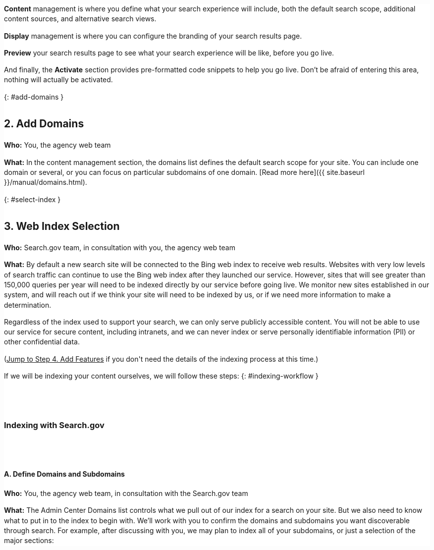 <i class="icon-file"></i> **Content** management is where you define what your search experience will include, both the default search scope, additional content sources, and alternative search views.

<i class="icon-desktop"></i> **Display** management is where you can configure the branding of your search results page.

<i class="icon-eye-open"></i> **Preview** your search results page to see what your search experience will be like, before you go live.

<i class="icon-code"></i> And finally, the **Activate** section provides pre-formatted code snippets to help you go live. Don’t be afraid of entering this area, nothing will actually be activated.

{: #add-domains }
<br />
## 2. Add Domains

**Who:** You, the agency web team

**What:** In the content management section, the domains list defines the default search scope for your site. You can include one domain or several, or you can focus on particular subdomains of one domain. [Read more here]({{ site.baseurl }}/manual/domains.html).

{: #select-index }
<br />
## 3. Web Index Selection

**Who:** Search.gov team, in consultation with you, the agency web team

**What:** By default a new search site will be connected to the Bing web index to receive web results. Websites with very low levels of search traffic can continue to use the Bing web index after they launched our service. However, sites that will see greater than 150,000 queries per year will need to be indexed directly by our service before going live.  We monitor new sites established in our system, and will reach out if we think your site will need to be indexed by us, or if we need more information to make a determination.

Regardless of the index used to support your search, we can only serve publicly accessible content. You will not be able to use our service for secure content, including intranets, and we can never index or serve personally identifiable information (PII) or other confidential data.

([Jump to Step 4. Add Features](#add-features) if you don't need the details of the indexing process at this time.)

If we will be indexing your content ourselves, we will follow these steps:
{: #indexing-workflow }

<br /><br />
###  Indexing with Search.gov
<br /><br />
####  A. Define Domains and Subdomains

**Who:** You, the agency web team, in consultation with the Search.gov team

**What:** The Admin Center Domains list controls what we pull out of our index for a search on your site. But we also need to know what to put in to the index to begin with. We’ll work with you to confirm the domains and subdomains you want discoverable through search. For example, after discussing with you, we may plan to index all of your subdomains, or just a selection of the major sections:
